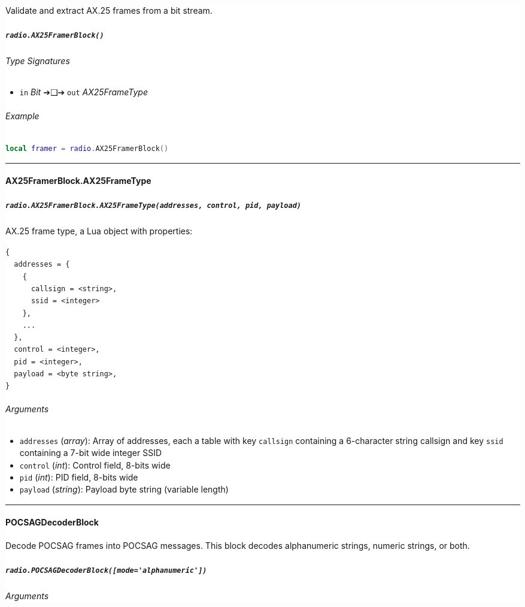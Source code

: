 Validate and extract AX.25 frames from a bit stream.

##### `radio.AX25FramerBlock()`

###### Type Signatures

* `in` *Bit* ➔❑➔ `out` *AX25FrameType*

###### Example

``` lua
local framer = radio.AX25FramerBlock()
```
--------------------------------------------------------------------------------

#### AX25FramerBlock.AX25FrameType

##### `radio.AX25FramerBlock.AX25FrameType(addresses, control, pid, payload)`

AX.25 frame type, a Lua object with properties:

``` text
{
  addresses = {
    {
      callsign = <string>,
      ssid = <integer>
    },
    ...
  },
  control = <integer>,
  pid = <integer>,
  payload = <byte string>,
}
```

###### Arguments

* `addresses` (*array*): Array of addresses, each a table with key `callsign`
                         containing a 6-character string callsign and key
                         `ssid` containing a 7-bit wide integer SSID
* `control` (*int*): Control field, 8-bits wide
* `pid` (*int*): PID field, 8-bits wide
* `payload` (*string*): Payload byte string (variable length)

--------------------------------------------------------------------------------

#### POCSAGDecoderBlock

Decode POCSAG frames into POCSAG messages. This block decodes alphanumeric
strings, numeric strings, or both.

##### `radio.POCSAGDecoderBlock([mode='alphanumeric'])`

###### Arguments
